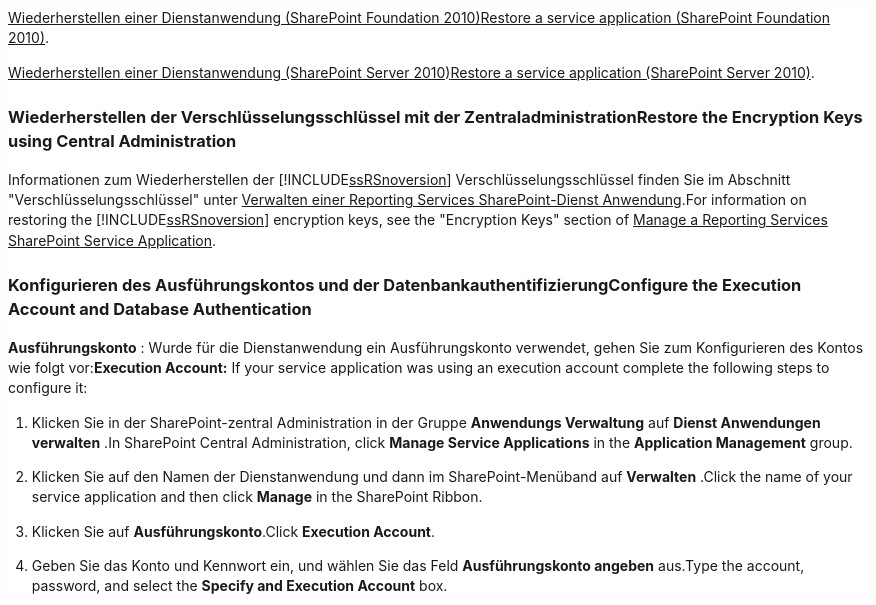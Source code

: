 <span data-ttu-id="6b71f-169">[Wiederherstellen einer Dienstanwendung (SharePoint Foundation 2010)](https://msdn.microsoft.com/library/ee748615.aspx)</span><span class="sxs-lookup"><span data-stu-id="6b71f-169">[Restore a service application (SharePoint Foundation 2010)](https://msdn.microsoft.com/library/ee748615.aspx).</span></span>  
  
 <span data-ttu-id="6b71f-170">[Wiederherstellen einer Dienstanwendung (SharePoint Server 2010)](https://technet.microsoft.com/library/ee428305.aspx)</span><span class="sxs-lookup"><span data-stu-id="6b71f-170">[Restore a service application (SharePoint Server 2010)](https://technet.microsoft.com/library/ee428305.aspx).</span></span>  
  
### <a name="restore-the-encryption-keys-using-central-administration"></a><span data-ttu-id="6b71f-171">Wiederherstellen der Verschlüsselungsschlüssel mit der Zentraladministration</span><span class="sxs-lookup"><span data-stu-id="6b71f-171">Restore the Encryption Keys using Central Administration</span></span>  
 <span data-ttu-id="6b71f-172">Informationen zum Wiederherstellen der [!INCLUDE[ssRSnoversion](../includes/ssrsnoversion-md.md)] Verschlüsselungsschlüssel finden Sie im Abschnitt "Verschlüsselungsschlüssel" unter [Verwalten einer Reporting Services SharePoint-Dienst Anwendung](../../2014/reporting-services/manage-a-reporting-services-sharepoint-service-application.md).</span><span class="sxs-lookup"><span data-stu-id="6b71f-172">For information on restoring the [!INCLUDE[ssRSnoversion](../includes/ssrsnoversion-md.md)] encryption keys, see the "Encryption Keys" section of [Manage a Reporting Services SharePoint Service Application](../../2014/reporting-services/manage-a-reporting-services-sharepoint-service-application.md).</span></span>  
  
### <a name="configure-the-execution-account-and-database-authentication"></a><span data-ttu-id="6b71f-173">Konfigurieren des Ausführungskontos und der Datenbankauthentifizierung</span><span class="sxs-lookup"><span data-stu-id="6b71f-173">Configure the Execution Account and Database Authentication</span></span>  
 <span data-ttu-id="6b71f-174">**Ausführungskonto** : Wurde für die Dienstanwendung ein Ausführungskonto verwendet, gehen Sie zum Konfigurieren des Kontos wie folgt vor:</span><span class="sxs-lookup"><span data-stu-id="6b71f-174">**Execution Account:** If your service application was using an execution account complete the following steps to configure it:</span></span>  
  
1.  <span data-ttu-id="6b71f-175">Klicken Sie in der SharePoint-zentral Administration in der Gruppe **Anwendungs Verwaltung** auf **Dienst Anwendungen verwalten** .</span><span class="sxs-lookup"><span data-stu-id="6b71f-175">In SharePoint Central Administration, click **Manage Service Applications** in the **Application Management** group.</span></span>  
  
2.  <span data-ttu-id="6b71f-176">Klicken Sie auf den Namen der Dienstanwendung und dann im SharePoint-Menüband auf **Verwalten** .</span><span class="sxs-lookup"><span data-stu-id="6b71f-176">Click the name of your service application and then click **Manage** in the SharePoint Ribbon.</span></span>  
  
3.  <span data-ttu-id="6b71f-177">Klicken Sie auf **Ausführungskonto**.</span><span class="sxs-lookup"><span data-stu-id="6b71f-177">Click **Execution Account**.</span></span>  
  
4.  <span data-ttu-id="6b71f-178">Geben Sie das Konto und Kennwort ein, und wählen Sie das Feld **Ausführungskonto angeben** aus.</span><span class="sxs-lookup"><span data-stu-id="6b71f-178">Type the account, password, and select the **Specify and Execution Account** box.</span></span>  
  